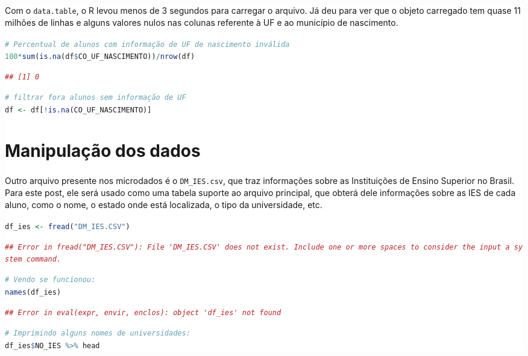 ```r
```

Com o `data.table`, o R levou menos de 3 segundos para carregar o arquivo. Já deu para ver que o objeto carregado tem quase 11 milhões de linhas e alguns valores nulos nas colunas referente à UF e ao município de nascimento.


```r
# Percentual de alunos com informação de UF de nascimento inválida
100*sum(is.na(df$CO_UF_NASCIMENTO))/nrow(df)
```



```r
## [1] 0
```



```r
# filtrar fora alunos sem informação de UF
df <- df[!is.na(CO_UF_NASCIMENTO)]
```

# Manipulação dos dados

Outro arquivo presente nos microdados é o `DM_IES.csv`, que traz informações sobre as Instituições de Ensino Superior no Brasil. Para este post, ele será usado como uma tabela suporte ao arquivo principal, que obterá dele informações sobre as IES de cada aluno, como o nome, o estado onde está localizada, o tipo da universidade, etc.


```r
df_ies <- fread("DM_IES.CSV")
```



```r
## Error in fread("DM_IES.CSV"): File 'DM_IES.CSV' does not exist. Include one or more spaces to consider the input a system command.
```



```r
# Vendo se funcionou:
names(df_ies)
```



```r
## Error in eval(expr, envir, enclos): object 'df_ies' not found
```



```r
# Imprimindo alguns nomes de universidades:
df_ies$NO_IES %>% head
```

